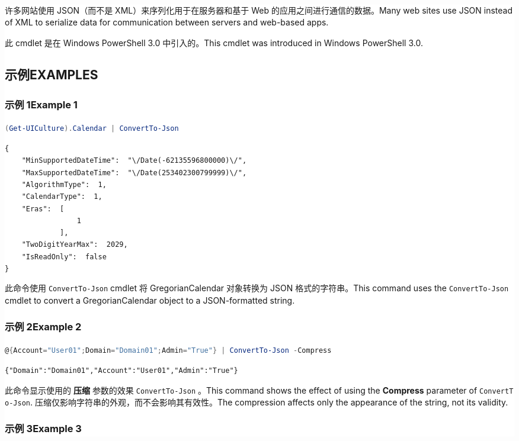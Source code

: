 <span data-ttu-id="17f6b-111">许多网站使用 JSON（而不是 XML）来序列化用于在服务器和基于 Web 的应用之间进行通信的数据。</span><span class="sxs-lookup"><span data-stu-id="17f6b-111">Many web sites use JSON instead of XML to serialize data for communication between servers and web-based apps.</span></span>

<span data-ttu-id="17f6b-112">此 cmdlet 是在 Windows PowerShell 3.0 中引入的。</span><span class="sxs-lookup"><span data-stu-id="17f6b-112">This cmdlet was introduced in Windows PowerShell 3.0.</span></span>

## <span data-ttu-id="17f6b-113">示例</span><span class="sxs-lookup"><span data-stu-id="17f6b-113">EXAMPLES</span></span>

### <span data-ttu-id="17f6b-114">示例 1</span><span class="sxs-lookup"><span data-stu-id="17f6b-114">Example 1</span></span>

```powershell
(Get-UICulture).Calendar | ConvertTo-Json
```

```Output
{
    "MinSupportedDateTime":  "\/Date(-62135596800000)\/",
    "MaxSupportedDateTime":  "\/Date(253402300799999)\/",
    "AlgorithmType":  1,
    "CalendarType":  1,
    "Eras":  [
                 1
             ],
    "TwoDigitYearMax":  2029,
    "IsReadOnly":  false
}
```

<span data-ttu-id="17f6b-115">此命令使用 `ConvertTo-Json` cmdlet 将 GregorianCalendar 对象转换为 JSON 格式的字符串。</span><span class="sxs-lookup"><span data-stu-id="17f6b-115">This command uses the `ConvertTo-Json` cmdlet to convert a GregorianCalendar object to a JSON-formatted string.</span></span>

### <span data-ttu-id="17f6b-116">示例 2</span><span class="sxs-lookup"><span data-stu-id="17f6b-116">Example 2</span></span>

```powershell
@{Account="User01";Domain="Domain01";Admin="True"} | ConvertTo-Json -Compress
```

```Output
{"Domain":"Domain01","Account":"User01","Admin":"True"}
```

<span data-ttu-id="17f6b-117">此命令显示使用的 **压缩** 参数的效果 `ConvertTo-Json` 。</span><span class="sxs-lookup"><span data-stu-id="17f6b-117">This command shows the effect of using the **Compress** parameter of `ConvertTo-Json`.</span></span> <span data-ttu-id="17f6b-118">压缩仅影响字符串的外观，而不会影响其有效性。</span><span class="sxs-lookup"><span data-stu-id="17f6b-118">The compression affects only the appearance of the string, not its validity.</span></span>

### <span data-ttu-id="17f6b-119">示例 3</span><span class="sxs-lookup"><span data-stu-id="17f6b-119">Example 3</span></span>
